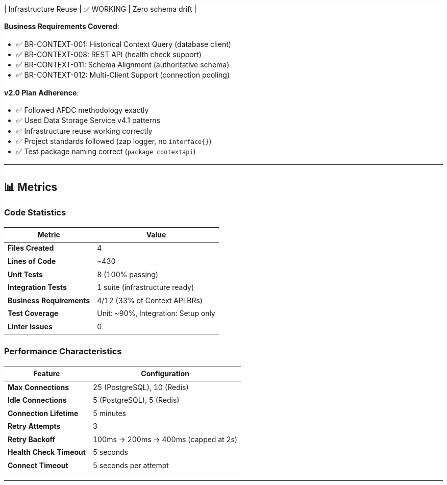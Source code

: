 | Infrastructure Reuse | ✅ WORKING | Zero schema drift |

**Business Requirements Covered**:
- ✅ BR-CONTEXT-001: Historical Context Query (database client)
- ✅ BR-CONTEXT-008: REST API (health check support)
- ✅ BR-CONTEXT-011: Schema Alignment (authoritative schema)
- ✅ BR-CONTEXT-012: Multi-Client Support (connection pooling)

**v2.0 Plan Adherence**:
- ✅ Followed APDC methodology exactly
- ✅ Used Data Storage Service v4.1 patterns
- ✅ Infrastructure reuse working correctly
- ✅ Project standards followed (zap logger, no `interface{}`)
- ✅ Test package naming correct (`package contextapi`)

---

## 📊 **Metrics**

### Code Statistics
| Metric | Value |
|--------|-------|
| **Files Created** | 4 |
| **Lines of Code** | ~430 |
| **Unit Tests** | 8 (100% passing) |
| **Integration Tests** | 1 suite (infrastructure ready) |
| **Business Requirements** | 4/12 (33% of Context API BRs) |
| **Test Coverage** | Unit: ~90%, Integration: Setup only |
| **Linter Issues** | 0 |

### Performance Characteristics
| Feature | Configuration |
|---------|---------------|
| **Max Connections** | 25 (PostgreSQL), 10 (Redis) |
| **Idle Connections** | 5 (PostgreSQL), 5 (Redis) |
| **Connection Lifetime** | 5 minutes |
| **Retry Attempts** | 3 |
| **Retry Backoff** | 100ms → 200ms → 400ms (capped at 2s) |
| **Health Check Timeout** | 5 seconds |
| **Connect Timeout** | 5 seconds per attempt |

---